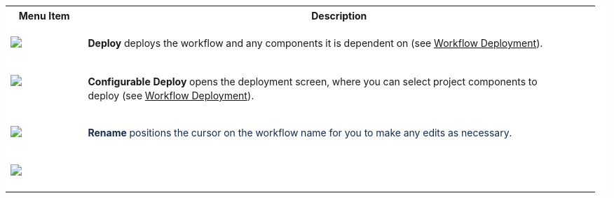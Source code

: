 <div class="table-wrap">

<table class="relative-table confluenceTable" style="width: 97.8058%;">
<colgroup>
<col style="width: 13%" />
<col style="width: 86%" />
</colgroup>
<tbody>
<tr class="header">
<th class="confluenceTh">Menu Item</th>
<th class="confluenceTh">Description</th>
</tr>

<tr class="odd">
<td class="confluenceTd"><div class="content-wrapper">
<p><span
class="confluence-embedded-file-wrapper confluence-embedded-manual-size"><img
src="https://docs-source.jitterbit.com/cs/menu-items/deploy.png"
class="confluence-embedded-image confluence-external-resource"
data-image-src="https://docs-source.jitterbit.com/cs/menu-items/deploy.png"
height="33" /></span></p>
</div></td>
<td class="confluenceTd"><p><strong>Deploy</strong> deploys the workflow
and any components it is dependent on <span>(see </span><a
href="https://success.jitterbit.com/display/CS/Workflow+Deployment">Workflow
Deployment</a><span>).</span></p></td>
</tr>
<tr class="even">
<td class="confluenceTd"><div class="content-wrapper">
<p><span
class="confluence-embedded-file-wrapper confluence-embedded-manual-size"><img
src="https://docs-source.jitterbit.com/cs/menu-items/configurable-deploy.png"
class="confluence-embedded-image confluence-external-resource"
data-image-src="https://docs-source.jitterbit.com/cs/menu-items/configurable-deploy.png"
height="33" /></span></p>
</div></td>
<td class="confluenceTd"><p><strong>Configurable Deploy</strong> opens
the deployment screen, where you can select project components to
deploy (see <a href="https://success.jitterbit.com/display/CS/Workflow+Deployment">Workflow
Deployment</a>).</p></td>
</tr>
<tr class="odd">
<td class="confluenceTd"><div class="content-wrapper">
<p><span
class="confluence-embedded-file-wrapper confluence-embedded-manual-size"><img
src="https://docs-source.jitterbit.com/cs/menu-items/rename.png"
class="confluence-embedded-image confluence-external-resource"
data-image-src="https://docs-source.jitterbit.com/cs/menu-items/rename.png"
height="33" /></span></p>
</div></td>
<td class="confluenceTd"><p><span
style="color: rgb(23,43,77);"><strong>Rename</strong> </span><span
style="color: rgb(23,43,77);">positions the cursor on the workflow name
for you to make any edits as necessary.</span></p></td>
</tr>
<tr class="even">
<td class="confluenceTd"><div class="content-wrapper">
<p><span
class="confluence-embedded-file-wrapper confluence-embedded-manual-size"><img
src="https://docs-source.jitterbit.com/cs/menu-items/view-dependencies.png"
class="confluence-embedded-image confluence-external-resource"
data-image-src="https://docs-source.jitterbit.com/cs/menu-items/view-dependencies.png"